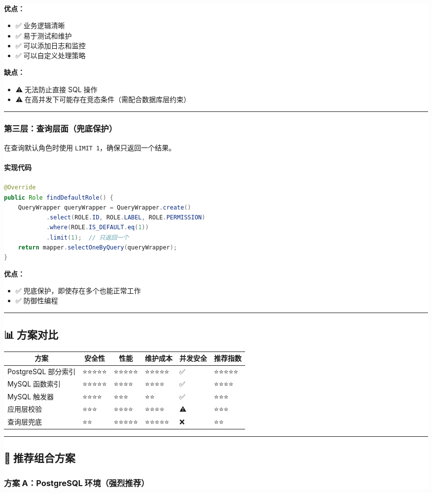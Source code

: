 **优点：**
- ✅ 业务逻辑清晰
- ✅ 易于测试和维护
- ✅ 可以添加日志和监控
- ✅ 可以自定义处理策略

**缺点：**
- ⚠️ 无法防止直接 SQL 操作
- ⚠️ 在高并发下可能存在竞态条件（需配合数据库层约束）

---

### 第三层：查询层面（兜底保护）

在查询默认角色时使用 `LIMIT 1`，确保只返回一个结果。

#### 实现代码

```java
@Override
public Role findDefaultRole() {
    QueryWrapper queryWrapper = QueryWrapper.create()
            .select(ROLE.ID, ROLE.LABEL, ROLE.PERMISSION)
            .where(ROLE.IS_DEFAULT.eq(1))
            .limit(1);  // 只返回一个
    return mapper.selectOneByQuery(queryWrapper);
}
```

**优点：**
- ✅ 兜底保护，即使存在多个也能正常工作
- ✅ 防御性编程

---

## 📊 方案对比

| 方案 | 安全性 | 性能 | 维护成本 | 并发安全 | 推荐指数 |
|------|--------|------|----------|----------|----------|
| PostgreSQL 部分索引 | ⭐⭐⭐⭐⭐ | ⭐⭐⭐⭐⭐ | ⭐⭐⭐⭐⭐ | ✅ | ⭐⭐⭐⭐⭐ |
| MySQL 函数索引 | ⭐⭐⭐⭐⭐ | ⭐⭐⭐⭐ | ⭐⭐⭐⭐ | ✅ | ⭐⭐⭐⭐ |
| MySQL 触发器 | ⭐⭐⭐⭐ | ⭐⭐⭐ | ⭐⭐ | ✅ | ⭐⭐⭐ |
| 应用层校验 | ⭐⭐⭐ | ⭐⭐⭐⭐ | ⭐⭐⭐⭐ | ⚠️ | ⭐⭐⭐ |
| 查询层兜底 | ⭐⭐ | ⭐⭐⭐⭐⭐ | ⭐⭐⭐⭐⭐ | ❌ | ⭐⭐ |

---

## 🎯 推荐组合方案

### 方案 A：PostgreSQL 环境（强烈推荐）
